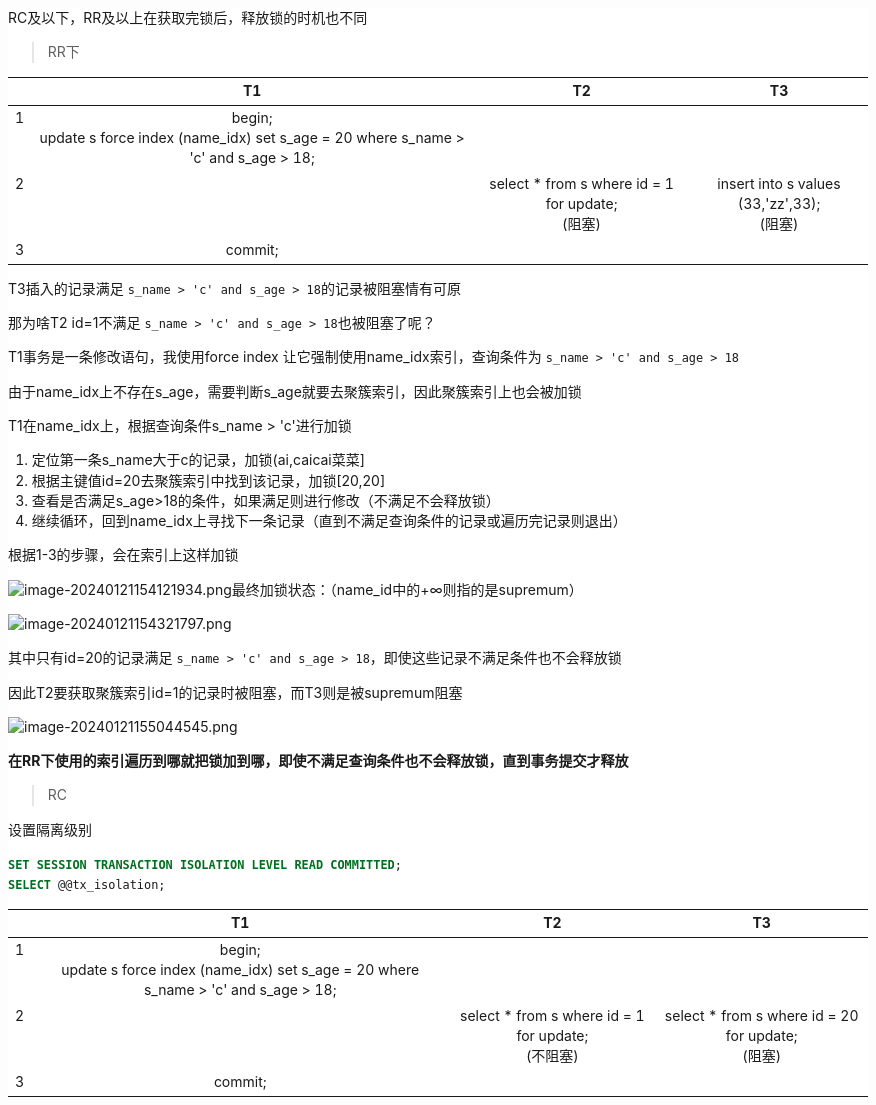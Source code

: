 RC及以下，RR及以上在获取完锁后，释放锁的时机也不同

> RR下

||T1|T2|T3|
| ---| :---------------------------------------------------------------------------------------------------------------------: | :--------------------------------------------------------: | :------------------------------------------: |
|1|begin;<br />update s force index (name\_idx) set s\_age \= 20 where s\_name \> 'c' and s\_age \> 18;|||
|2||select \* from s where id \= 1 for update;<br />(阻塞)|insert into s values (33,'zz',33);<br />(阻塞)|
|3|commit;|||

T3插入的记录满足 `s_name > 'c' and s_age > 18`​ 的记录被阻塞情有可原

那为啥T2 id\=1不满足 `s_name > 'c' and s_age > 18`​ 也被阻塞了呢？

T1事务是一条修改语句，我使用force index 让它强制使用name\_idx索引，查询条件为 `s_name > 'c' and s_age > 18`​

由于name\_idx上不存在s\_age，需要判断s\_age就要去聚簇索引，因此聚簇索引上也会被加锁

T1在name\_idx上，根据查询条件s\_name \> 'c'进行加锁

1. 定位第一条s\_name大于c的记录，加锁(ai,caicai菜菜]
2. 根据主键值id\=20去聚簇索引中找到该记录，加锁[20,20]
3. 查看是否满足s\_age\>18的条件，如果满足则进行修改（不满足不会释放锁）
4. 继续循环，回到name\_idx上寻找下一条记录（直到不满足查询条件的记录或遍历完记录则退出）

根据1-3的步骤，会在索引上这样加锁

​![image-20240121154121934.png](assets/net-img-20b2fadb165f4e79b440c96f70913765tplv-k3u1fbpfcp-jj-mark3024000q75-20240722154624-sbk54ed.awebp)最终加锁状态：（name\_id中的+∞则指的是supremum）

​![image-20240121154321797.png](assets/net-img-502aac398d0c422095089cafd2f72239tplv-k3u1fbpfcp-jj-mark3024000q75-20240722154624-lx3noos.awebp)​

其中只有id\=20的记录满足 `s_name > 'c' and s_age > 18`​，即使这些记录不满足条件也不会释放锁

因此T2要获取聚簇索引id\=1的记录时被阻塞，而T3则是被supremum阻塞

​![image-20240121155044545.png](assets/net-img-6c6195ba448346bd885f3d6329d26aa0tplv-k3u1fbpfcp-jj-mark3024000q75-20240722154624-8bwxkjb.awebp)​

**在RR下使用的索引遍历到哪就把锁加到哪，即使不满足查询条件也不会释放锁，直到事务提交才释放**

> RC

设置隔离级别

```sql
SET SESSION TRANSACTION ISOLATION LEVEL READ COMMITTED;
SELECT @@tx_isolation;
```

||T1|T2|T3|
| ---| :---------------------------------------------------------------------------------------------------------------------: | :----------------------------------------------------------: | :---------------------------------------------------------: |
|1|begin;<br />update s force index (name\_idx) set s\_age \= 20 where s\_name \> 'c' and s\_age \> 18;|||
|2||select \* from s where id \= 1 for update;<br />(不阻塞)|select \* from s where id \= 20 for update;<br />(阻塞)|
|3|commit;|||
